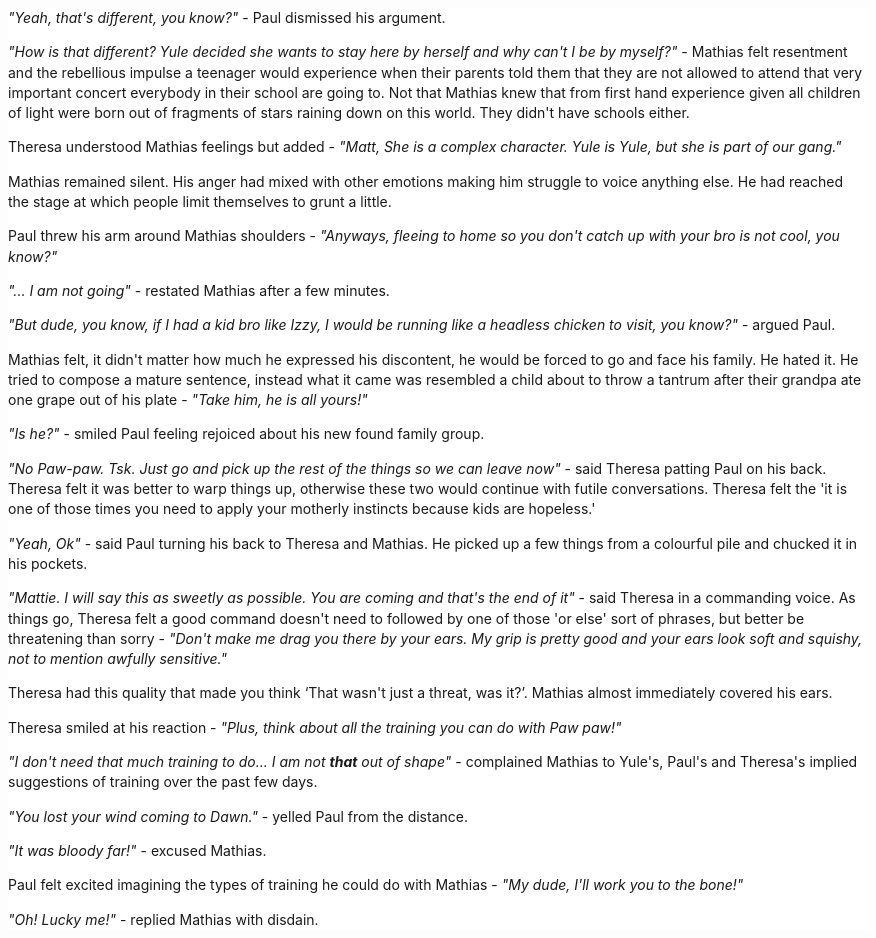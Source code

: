 *"Yeah, that's different, you know?"* - Paul dismissed his argument.

*"How is that different? Yule decided she wants to stay here by herself and why can't I be by myself?"* - Mathias felt resentment and the rebellious impulse a teenager would experience when their parents told them that they are not allowed to attend that very important concert everybody in their school are going to. Not that Mathias knew that from first hand experience given all children of light were born out of fragments of stars raining down on this world. They didn't have schools either.

Theresa understood Mathias feelings but added - *"Matt, She is a complex character. Yule is Yule, but she is part of our gang."*

Mathias remained silent. His anger had mixed with other emotions making him struggle to voice anything else. He had reached the stage at which people limit themselves to grunt a little.

Paul threw his arm around Mathias shoulders - *"Anyways, fleeing to home so you don't catch up with your bro is not cool, you know?"*

*"... I am not going"* - restated Mathias after a few minutes.

*"But dude, you know, if I had a kid bro like Izzy, I would be running like a headless chicken to visit, you know?"* - argued Paul.

Mathias felt, it didn't matter how much he expressed his discontent, he would be forced to go and face his family. He hated it. He tried to compose a mature sentence, instead what it came was resembled a child about to throw a tantrum after their grandpa ate one grape out of his plate - *"Take him, he is all yours!"*

*"Is he?"* - smiled Paul feeling rejoiced about his new found family group.

*"No Paw-paw. Tsk. Just go and pick up the rest of the things so we can leave now"* - said Theresa patting Paul on his back. Theresa felt it was better to warp things up, otherwise these two would continue with futile conversations. Theresa felt the 'it is one of those times you need to apply your motherly instincts because kids are hopeless.'

*"Yeah, Ok"* - said Paul turning his back to Theresa and Mathias. He picked up a few things from a colourful pile and chucked it in his pockets.

*"Mattie. I will say this as sweetly as possible. You are coming and that's the end of it"* - said Theresa in a commanding voice. As things go, Theresa felt a good command doesn't need to followed by one of those 'or else' sort of phrases, but better be threatening than sorry - *"Don't make me drag you there by your ears. My grip is pretty good and your ears look soft and squishy, not to mention awfully sensitive."*

Theresa had this quality that made you think ‘That wasn't just a threat, was it?’. Mathias almost immediately covered his ears.

Theresa smiled at his reaction - *"Plus, think about all the training you can do with Paw paw!"*

*"I don't need that much training to do... I am not **that** out of shape"* - complained Mathias to Yule's, Paul's and Theresa's implied suggestions of training over the past few days.

*"You lost your wind coming to Dawn."* - yelled Paul from the distance.

*"It was bloody far!"* - excused Mathias.

Paul felt excited imagining the types of training he could do with Mathias - *"My dude, I'll work you to the bone!"*

*"Oh! Lucky me!"* - replied Mathias with disdain.
